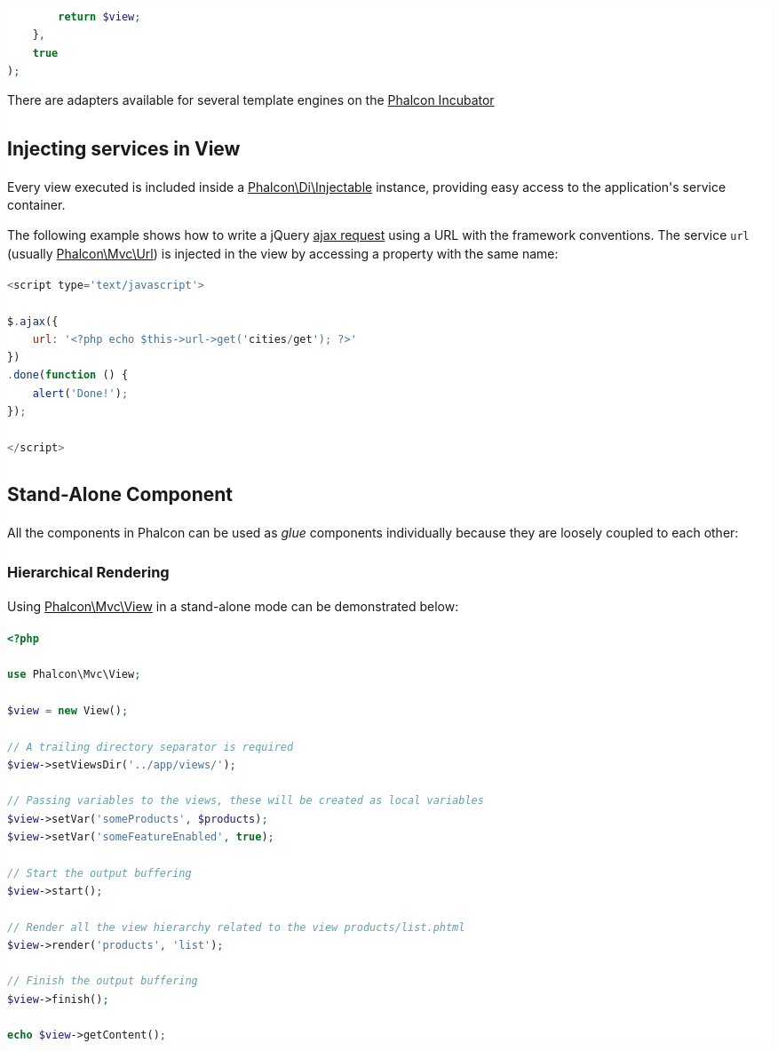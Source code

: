 ```php
        return $view;
    },
    true
);
```

There are adapters available for several template engines on the [Phalcon Incubator](https://github.com/phalcon/incubator/tree/master/Library/Phalcon/Mvc/View/Engine)

<a name='injecting-services'></a>
## Injecting services in View
Every view executed is included inside a [Phalcon\Di\Injectable](api/Phalcon_Di_Injectable) instance, providing easy access to the application's service container.

The following example shows how to write a jQuery [ajax request](https://api.jquery.com/jQuery.ajax/) using a URL with the framework conventions. The service `url` (usually [Phalcon\Mvc\Url](api/Phalcon_Mvc_Url)) is injected in the view by accessing a property with the same name:

```js
<script type='text/javascript'>

$.ajax({
    url: '<?php echo $this->url->get('cities/get'); ?>'
})
.done(function () {
    alert('Done!');
});

</script>
```

<a name='stand-alone'></a>
## Stand-Alone Component
All the components in Phalcon can be used as *glue* components individually because they are loosely coupled to each other:

<a name='stand-alone-hierarchical-rendering'></a>
### Hierarchical Rendering
Using [Phalcon\Mvc\View](api/Phalcon_Mvc_View) in a stand-alone mode can be demonstrated below:

```php
<?php

use Phalcon\Mvc\View;

$view = new View();

// A trailing directory separator is required
$view->setViewsDir('../app/views/');

// Passing variables to the views, these will be created as local variables
$view->setVar('someProducts', $products);
$view->setVar('someFeatureEnabled', true);

// Start the output buffering
$view->start();

// Render all the view hierarchy related to the view products/list.phtml
$view->render('products', 'list');

// Finish the output buffering
$view->finish();

echo $view->getContent();
```